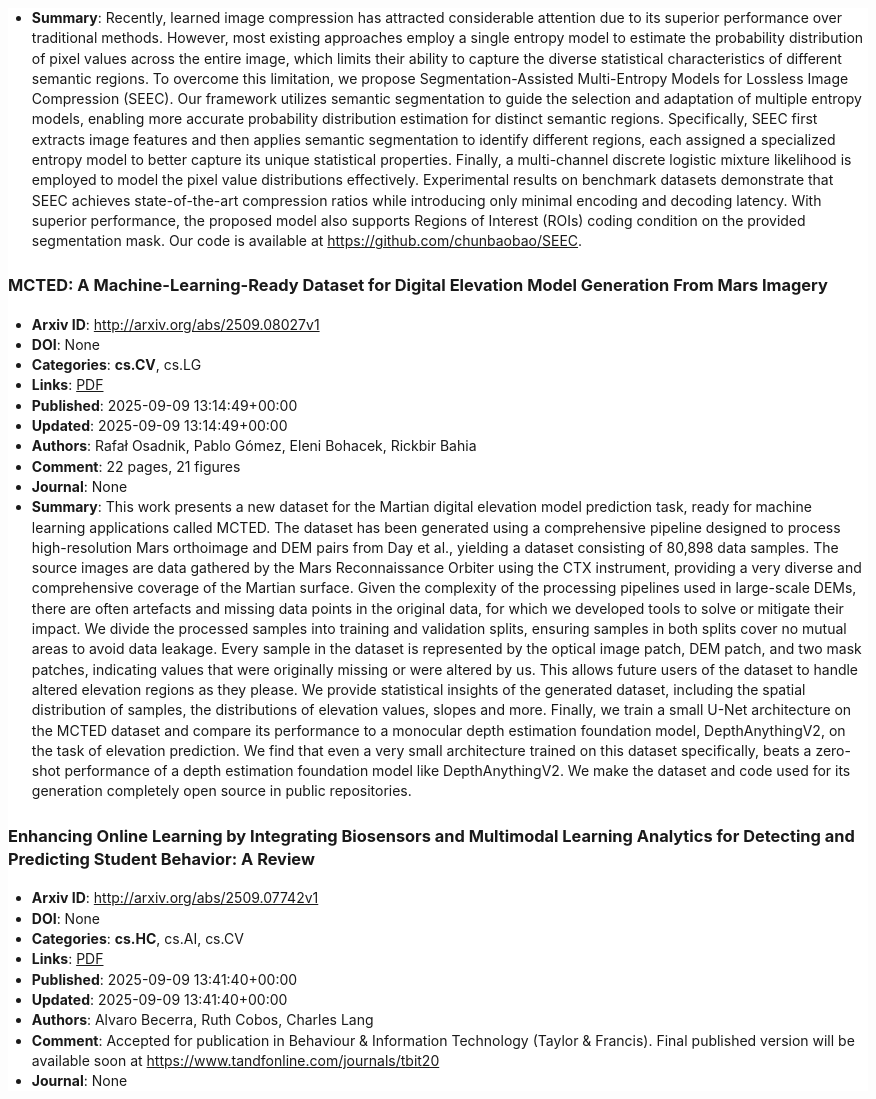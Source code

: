 - **Summary**: Recently, learned image compression has attracted considerable attention due to its superior performance over traditional methods. However, most existing approaches employ a single entropy model to estimate the probability distribution of pixel values across the entire image, which limits their ability to capture the diverse statistical characteristics of different semantic regions. To overcome this limitation, we propose Segmentation-Assisted Multi-Entropy Models for Lossless Image Compression (SEEC). Our framework utilizes semantic segmentation to guide the selection and adaptation of multiple entropy models, enabling more accurate probability distribution estimation for distinct semantic regions. Specifically, SEEC first extracts image features and then applies semantic segmentation to identify different regions, each assigned a specialized entropy model to better capture its unique statistical properties. Finally, a multi-channel discrete logistic mixture likelihood is employed to model the pixel value distributions effectively. Experimental results on benchmark datasets demonstrate that SEEC achieves state-of-the-art compression ratios while introducing only minimal encoding and decoding latency. With superior performance, the proposed model also supports Regions of Interest (ROIs) coding condition on the provided segmentation mask. Our code is available at https://github.com/chunbaobao/SEEC.



### MCTED: A Machine-Learning-Ready Dataset for Digital Elevation Model Generation From Mars Imagery
- **Arxiv ID**: http://arxiv.org/abs/2509.08027v1
- **DOI**: None
- **Categories**: **cs.CV**, cs.LG
- **Links**: [PDF](http://arxiv.org/pdf/2509.08027v1)
- **Published**: 2025-09-09 13:14:49+00:00
- **Updated**: 2025-09-09 13:14:49+00:00
- **Authors**: Rafał Osadnik, Pablo Gómez, Eleni Bohacek, Rickbir Bahia
- **Comment**: 22 pages, 21 figures
- **Journal**: None
- **Summary**: This work presents a new dataset for the Martian digital elevation model prediction task, ready for machine learning applications called MCTED. The dataset has been generated using a comprehensive pipeline designed to process high-resolution Mars orthoimage and DEM pairs from Day et al., yielding a dataset consisting of 80,898 data samples. The source images are data gathered by the Mars Reconnaissance Orbiter using the CTX instrument, providing a very diverse and comprehensive coverage of the Martian surface. Given the complexity of the processing pipelines used in large-scale DEMs, there are often artefacts and missing data points in the original data, for which we developed tools to solve or mitigate their impact. We divide the processed samples into training and validation splits, ensuring samples in both splits cover no mutual areas to avoid data leakage. Every sample in the dataset is represented by the optical image patch, DEM patch, and two mask patches, indicating values that were originally missing or were altered by us. This allows future users of the dataset to handle altered elevation regions as they please. We provide statistical insights of the generated dataset, including the spatial distribution of samples, the distributions of elevation values, slopes and more. Finally, we train a small U-Net architecture on the MCTED dataset and compare its performance to a monocular depth estimation foundation model, DepthAnythingV2, on the task of elevation prediction. We find that even a very small architecture trained on this dataset specifically, beats a zero-shot performance of a depth estimation foundation model like DepthAnythingV2. We make the dataset and code used for its generation completely open source in public repositories.



### Enhancing Online Learning by Integrating Biosensors and Multimodal Learning Analytics for Detecting and Predicting Student Behavior: A Review
- **Arxiv ID**: http://arxiv.org/abs/2509.07742v1
- **DOI**: None
- **Categories**: **cs.HC**, cs.AI, cs.CV
- **Links**: [PDF](http://arxiv.org/pdf/2509.07742v1)
- **Published**: 2025-09-09 13:41:40+00:00
- **Updated**: 2025-09-09 13:41:40+00:00
- **Authors**: Alvaro Becerra, Ruth Cobos, Charles Lang
- **Comment**: Accepted for publication in Behaviour & Information Technology
  (Taylor & Francis). Final published version will be available soon at
  https://www.tandfonline.com/journals/tbit20
- **Journal**: None